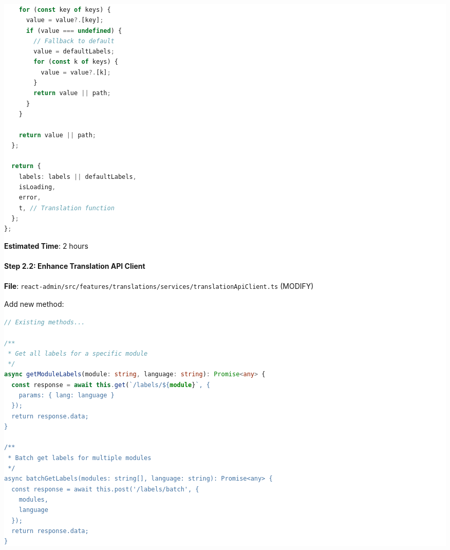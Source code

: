 ```typescript
    for (const key of keys) {
      value = value?.[key];
      if (value === undefined) {
        // Fallback to default
        value = defaultLabels;
        for (const k of keys) {
          value = value?.[k];
        }
        return value || path;
      }
    }
    
    return value || path;
  };

  return {
    labels: labels || defaultLabels,
    isLoading,
    error,
    t, // Translation function
  };
};
```

**Estimated Time**: 2 hours

#### Step 2.2: Enhance Translation API Client
**File**: `react-admin/src/features/translations/services/translationApiClient.ts` (MODIFY)

Add new method:
```typescript
// Existing methods...

/**
 * Get all labels for a specific module
 */
async getModuleLabels(module: string, language: string): Promise<any> {
  const response = await this.get(`/labels/${module}`, {
    params: { lang: language }
  });
  return response.data;
}

/**
 * Batch get labels for multiple modules
 */
async batchGetLabels(modules: string[], language: string): Promise<any> {
  const response = await this.post('/labels/batch', {
    modules,
    language
  });
  return response.data;
}
```
